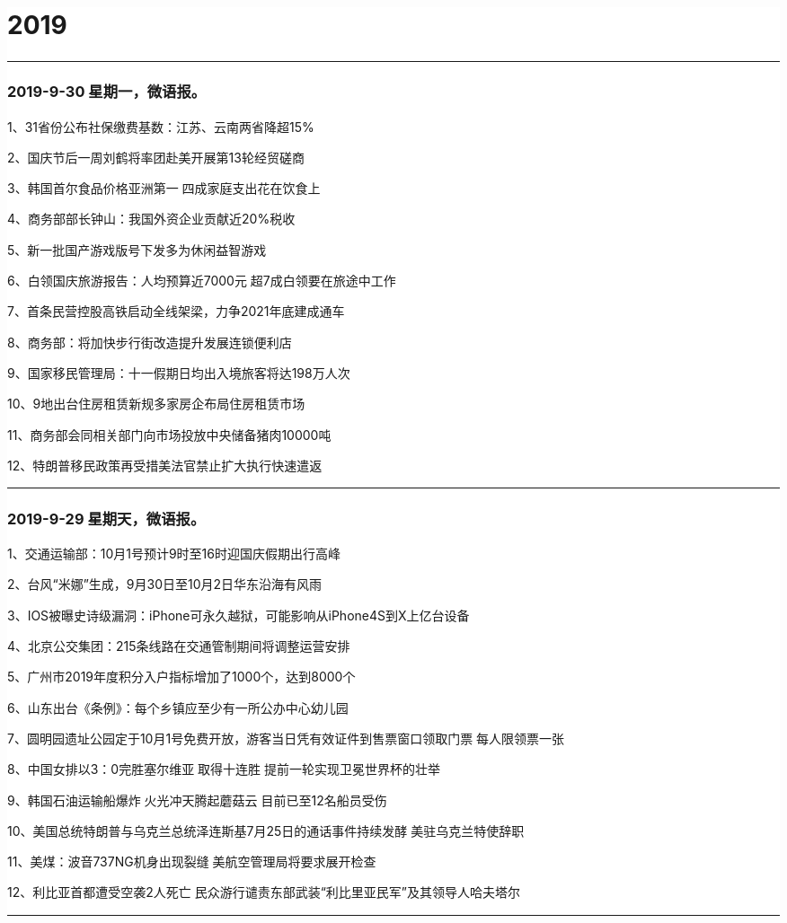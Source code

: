 
# 2019

--------------------------------------

### **2019-9-30   星期一，微语报。**

1、31省份公布社保缴费基数：江苏、云南两省降超15%

2、国庆节后一周刘鹤将率团赴美开展第13轮经贸磋商

3、韩国首尔食品价格亚洲第一  四成家庭支出花在饮食上

4、商务部部长钟山：我国外资企业贡献近20%税收

5、新一批国产游戏版号下发多为休闲益智游戏

6、白领国庆旅游报告：人均预算近7000元 超7成白领要在旅途中工作

7、首条民营控股高铁启动全线架梁，力争2021年底建成通车

8、商务部：将加快步行街改造提升发展连锁便利店

9、国家移民管理局：十一假期日均出入境旅客将达198万人次

10、9地出台住房租赁新规多家房企布局住房租赁市场

11、商务部会同相关部门向市场投放中央储备猪肉10000吨

12、特朗普移民政策再受措美法官禁止扩大执行快速遣返


--------------------------------------

### **2019-9-29   星期天，微语报。**

1、交通运输部：10月1号预计9时至16时迎国庆假期出行高峰

2、台风“米娜”生成，9月30日至10月2日华东沿海有风雨

3、IOS被曝史诗级漏洞：iPhone可永久越狱，可能影响从iPhone4S到X上亿台设备

4、北京公交集团：215条线路在交通管制期间将调整运营安排

5、广州市2019年度积分入户指标增加了1000个，达到8000个

6、山东出台《条例》：每个乡镇应至少有一所公办中心幼儿园

7、圆明园遗址公园定于10月1号免费开放，游客当日凭有效证件到售票窗口领取门票 每人限领票一张

8、中国女排以3：0完胜塞尔维亚 取得十连胜 提前一轮实现卫冕世界杯的壮举

9、韩国石油运输船爆炸 火光冲天腾起蘑菇云 目前已至12名船员受伤

10、美国总统特朗普与乌克兰总统泽连斯基7月25日的通话事件持续发酵 美驻乌克兰特使辞职

11、美煤：波音737NG机身出现裂缝 美航空管理局将要求展开检查

12、利比亚首都遭受空袭2人死亡 民众游行谴责东部武装“利比里亚民军”及其领导人哈夫塔尔

--------------------------------------

